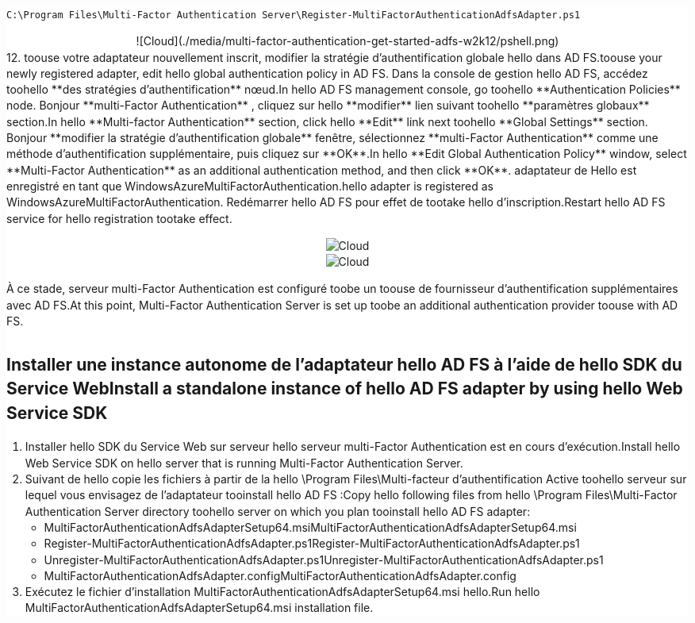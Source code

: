`C:\Program Files\Multi-Factor Authentication Server\Register-MultiFactorAuthenticationAdfsAdapter.ps1`
<center>![Cloud](./media/multi-factor-authentication-get-started-adfs-w2k12/pshell.png)</center></span></span>
12. <span data-ttu-id="9ff38-152">toouse votre adaptateur nouvellement inscrit, modifier la stratégie d’authentification globale hello dans AD FS.</span><span class="sxs-lookup"><span data-stu-id="9ff38-152">toouse your newly registered adapter, edit hello global authentication policy in AD FS.</span></span> <span data-ttu-id="9ff38-153">Dans la console de gestion hello AD FS, accédez toohello **des stratégies d’authentification** nœud.</span><span class="sxs-lookup"><span data-stu-id="9ff38-153">In hello AD FS management console, go toohello **Authentication Policies** node.</span></span> <span data-ttu-id="9ff38-154">Bonjour **multi-Factor Authentication** , cliquez sur hello **modifier** lien suivant toohello **paramètres globaux** section.</span><span class="sxs-lookup"><span data-stu-id="9ff38-154">In hello **Multi-factor Authentication** section, click hello **Edit** link next toohello **Global Settings** section.</span></span> <span data-ttu-id="9ff38-155">Bonjour **modifier la stratégie d’authentification globale** fenêtre, sélectionnez **multi-Factor Authentication** comme une méthode d’authentification supplémentaire, puis cliquez sur **OK**.</span><span class="sxs-lookup"><span data-stu-id="9ff38-155">In hello **Edit Global Authentication Policy** window, select **Multi-Factor Authentication** as an additional authentication method, and then click **OK**.</span></span> <span data-ttu-id="9ff38-156">adaptateur de Hello est enregistré en tant que WindowsAzureMultiFactorAuthentication.</span><span class="sxs-lookup"><span data-stu-id="9ff38-156">hello adapter is registered as WindowsAzureMultiFactorAuthentication.</span></span> <span data-ttu-id="9ff38-157">Redémarrer hello AD FS pour effet de tootake hello d’inscription.</span><span class="sxs-lookup"><span data-stu-id="9ff38-157">Restart hello AD FS service for hello registration tootake effect.</span></span>

<span data-ttu-id="9ff38-158"><center>![Cloud](./media/multi-factor-authentication-get-started-adfs-w2k12/global.png)</center></span><span class="sxs-lookup"><span data-stu-id="9ff38-158"><center>![Cloud](./media/multi-factor-authentication-get-started-adfs-w2k12/global.png)</center></span></span>

<span data-ttu-id="9ff38-159">À ce stade, serveur multi-Factor Authentication est configuré toobe un toouse de fournisseur d’authentification supplémentaires avec AD FS.</span><span class="sxs-lookup"><span data-stu-id="9ff38-159">At this point, Multi-Factor Authentication Server is set up toobe an additional authentication provider toouse with AD FS.</span></span>

## <a name="install-a-standalone-instance-of-hello-ad-fs-adapter-by-using-hello-web-service-sdk"></a><span data-ttu-id="9ff38-160">Installer une instance autonome de l’adaptateur hello AD FS à l’aide de hello SDK du Service Web</span><span class="sxs-lookup"><span data-stu-id="9ff38-160">Install a standalone instance of hello AD FS adapter by using hello Web Service SDK</span></span>
1. <span data-ttu-id="9ff38-161">Installer hello SDK du Service Web sur serveur hello serveur multi-Factor Authentication est en cours d’exécution.</span><span class="sxs-lookup"><span data-stu-id="9ff38-161">Install hello Web Service SDK on hello server that is running Multi-Factor Authentication Server.</span></span>
2. <span data-ttu-id="9ff38-162">Suivant de hello copie les fichiers à partir de la hello \Program Files\Multi-facteur d’authentification Active toohello serveur sur lequel vous envisagez de l’adaptateur tooinstall hello AD FS :</span><span class="sxs-lookup"><span data-stu-id="9ff38-162">Copy hello following files from hello \Program Files\Multi-Factor Authentication Server directory toohello server on which you plan tooinstall hello AD FS adapter:</span></span>
   * <span data-ttu-id="9ff38-163">MultiFactorAuthenticationAdfsAdapterSetup64.msi</span><span class="sxs-lookup"><span data-stu-id="9ff38-163">MultiFactorAuthenticationAdfsAdapterSetup64.msi</span></span>
   * <span data-ttu-id="9ff38-164">Register-MultiFactorAuthenticationAdfsAdapter.ps1</span><span class="sxs-lookup"><span data-stu-id="9ff38-164">Register-MultiFactorAuthenticationAdfsAdapter.ps1</span></span>
   * <span data-ttu-id="9ff38-165">Unregister-MultiFactorAuthenticationAdfsAdapter.ps1</span><span class="sxs-lookup"><span data-stu-id="9ff38-165">Unregister-MultiFactorAuthenticationAdfsAdapter.ps1</span></span>
   * <span data-ttu-id="9ff38-166">MultiFactorAuthenticationAdfsAdapter.config</span><span class="sxs-lookup"><span data-stu-id="9ff38-166">MultiFactorAuthenticationAdfsAdapter.config</span></span>
3. <span data-ttu-id="9ff38-167">Exécutez le fichier d’installation MultiFactorAuthenticationAdfsAdapterSetup64.msi hello.</span><span class="sxs-lookup"><span data-stu-id="9ff38-167">Run hello MultiFactorAuthenticationAdfsAdapterSetup64.msi installation file.</span></span>